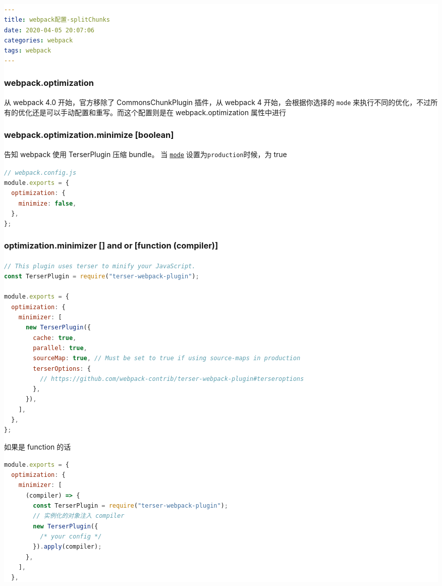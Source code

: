 ```yaml
---
title: webpack配置-splitChunks
date: 2020-04-05 20:07:06
categories: webpack
tags: webpack
---
```


### webpack.optimization

从 webpack 4.0 开始，官方移除了 CommonsChunkPlugin 插件，从 webpack 4 开始，会根据你选择的 `mode` 来执行不同的优化，不过所有的优化还是可以手动配置和重写。而这个配置则是在 webpack.optimization 属性中进行

### webpack.optimization.minimize [boolean]

告知 webpack 使用 TerserPlugin 压缩 bundle。
当 [`mode`](https://webpack.docschina.org/concepts/mode/) 设置为`production`时候，为 true

```js
// webpack.config.js
module.exports = {
  optimization: {
    minimize: false,
  },
};
```

### optimization.minimizer [<plugin>] and or [function (compiler)]

```js
// This plugin uses terser to minify your JavaScript.
const TerserPlugin = require("terser-webpack-plugin");

module.exports = {
  optimization: {
    minimizer: [
      new TerserPlugin({
        cache: true,
        parallel: true,
        sourceMap: true, // Must be set to true if using source-maps in production
        terserOptions: {
          // https://github.com/webpack-contrib/terser-webpack-plugin#terseroptions
        },
      }),
    ],
  },
};
```

如果是 function 的话

```js
module.exports = {
  optimization: {
    minimizer: [
      (compiler) => {
        const TerserPlugin = require("terser-webpack-plugin");
        // 实例化的对象注入 compiler
        new TerserPlugin({
          /* your config */
        }).apply(compiler);
      },
    ],
  },
```